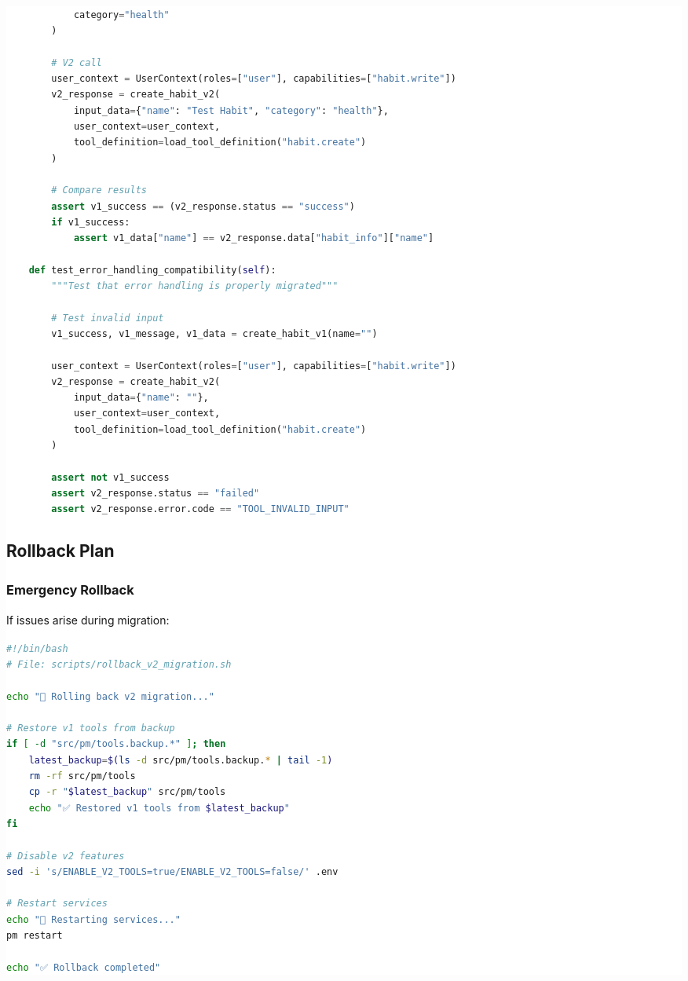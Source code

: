 ```python
            category="health"
        )

        # V2 call
        user_context = UserContext(roles=["user"], capabilities=["habit.write"])
        v2_response = create_habit_v2(
            input_data={"name": "Test Habit", "category": "health"},
            user_context=user_context,
            tool_definition=load_tool_definition("habit.create")
        )

        # Compare results
        assert v1_success == (v2_response.status == "success")
        if v1_success:
            assert v1_data["name"] == v2_response.data["habit_info"]["name"]

    def test_error_handling_compatibility(self):
        """Test that error handling is properly migrated"""

        # Test invalid input
        v1_success, v1_message, v1_data = create_habit_v1(name="")

        user_context = UserContext(roles=["user"], capabilities=["habit.write"])
        v2_response = create_habit_v2(
            input_data={"name": ""},
            user_context=user_context,
            tool_definition=load_tool_definition("habit.create")
        )

        assert not v1_success
        assert v2_response.status == "failed"
        assert v2_response.error.code == "TOOL_INVALID_INPUT"
```

## Rollback Plan

### Emergency Rollback

If issues arise during migration:

```bash
#!/bin/bash
# File: scripts/rollback_v2_migration.sh

echo "🔄 Rolling back v2 migration..."

# Restore v1 tools from backup
if [ -d "src/pm/tools.backup.*" ]; then
    latest_backup=$(ls -d src/pm/tools.backup.* | tail -1)
    rm -rf src/pm/tools
    cp -r "$latest_backup" src/pm/tools
    echo "✅ Restored v1 tools from $latest_backup"
fi

# Disable v2 features
sed -i 's/ENABLE_V2_TOOLS=true/ENABLE_V2_TOOLS=false/' .env

# Restart services
echo "🔄 Restarting services..."
pm restart

echo "✅ Rollback completed"
```
